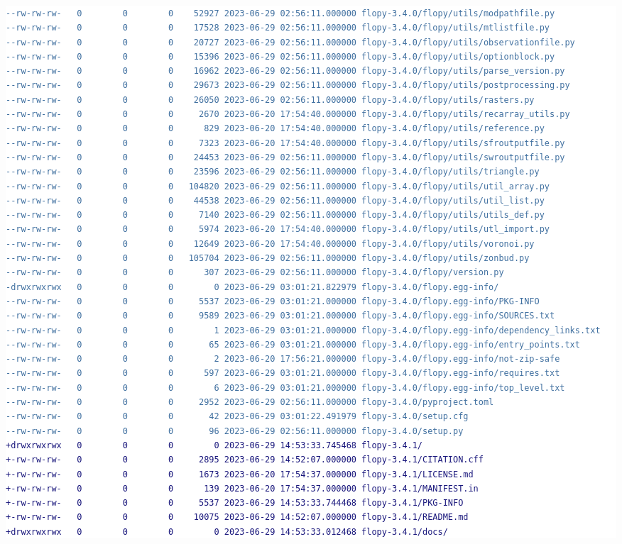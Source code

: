 ```diff
--rw-rw-rw-   0        0        0    52927 2023-06-29 02:56:11.000000 flopy-3.4.0/flopy/utils/modpathfile.py
--rw-rw-rw-   0        0        0    17528 2023-06-29 02:56:11.000000 flopy-3.4.0/flopy/utils/mtlistfile.py
--rw-rw-rw-   0        0        0    20727 2023-06-29 02:56:11.000000 flopy-3.4.0/flopy/utils/observationfile.py
--rw-rw-rw-   0        0        0    15396 2023-06-29 02:56:11.000000 flopy-3.4.0/flopy/utils/optionblock.py
--rw-rw-rw-   0        0        0    16962 2023-06-29 02:56:11.000000 flopy-3.4.0/flopy/utils/parse_version.py
--rw-rw-rw-   0        0        0    29673 2023-06-29 02:56:11.000000 flopy-3.4.0/flopy/utils/postprocessing.py
--rw-rw-rw-   0        0        0    26050 2023-06-29 02:56:11.000000 flopy-3.4.0/flopy/utils/rasters.py
--rw-rw-rw-   0        0        0     2670 2023-06-20 17:54:40.000000 flopy-3.4.0/flopy/utils/recarray_utils.py
--rw-rw-rw-   0        0        0      829 2023-06-20 17:54:40.000000 flopy-3.4.0/flopy/utils/reference.py
--rw-rw-rw-   0        0        0     7323 2023-06-20 17:54:40.000000 flopy-3.4.0/flopy/utils/sfroutputfile.py
--rw-rw-rw-   0        0        0    24453 2023-06-29 02:56:11.000000 flopy-3.4.0/flopy/utils/swroutputfile.py
--rw-rw-rw-   0        0        0    23596 2023-06-29 02:56:11.000000 flopy-3.4.0/flopy/utils/triangle.py
--rw-rw-rw-   0        0        0   104820 2023-06-29 02:56:11.000000 flopy-3.4.0/flopy/utils/util_array.py
--rw-rw-rw-   0        0        0    44538 2023-06-29 02:56:11.000000 flopy-3.4.0/flopy/utils/util_list.py
--rw-rw-rw-   0        0        0     7140 2023-06-29 02:56:11.000000 flopy-3.4.0/flopy/utils/utils_def.py
--rw-rw-rw-   0        0        0     5974 2023-06-20 17:54:40.000000 flopy-3.4.0/flopy/utils/utl_import.py
--rw-rw-rw-   0        0        0    12649 2023-06-20 17:54:40.000000 flopy-3.4.0/flopy/utils/voronoi.py
--rw-rw-rw-   0        0        0   105704 2023-06-29 02:56:11.000000 flopy-3.4.0/flopy/utils/zonbud.py
--rw-rw-rw-   0        0        0      307 2023-06-29 02:56:11.000000 flopy-3.4.0/flopy/version.py
-drwxrwxrwx   0        0        0        0 2023-06-29 03:01:21.822979 flopy-3.4.0/flopy.egg-info/
--rw-rw-rw-   0        0        0     5537 2023-06-29 03:01:21.000000 flopy-3.4.0/flopy.egg-info/PKG-INFO
--rw-rw-rw-   0        0        0     9589 2023-06-29 03:01:21.000000 flopy-3.4.0/flopy.egg-info/SOURCES.txt
--rw-rw-rw-   0        0        0        1 2023-06-29 03:01:21.000000 flopy-3.4.0/flopy.egg-info/dependency_links.txt
--rw-rw-rw-   0        0        0       65 2023-06-29 03:01:21.000000 flopy-3.4.0/flopy.egg-info/entry_points.txt
--rw-rw-rw-   0        0        0        2 2023-06-20 17:56:21.000000 flopy-3.4.0/flopy.egg-info/not-zip-safe
--rw-rw-rw-   0        0        0      597 2023-06-29 03:01:21.000000 flopy-3.4.0/flopy.egg-info/requires.txt
--rw-rw-rw-   0        0        0        6 2023-06-29 03:01:21.000000 flopy-3.4.0/flopy.egg-info/top_level.txt
--rw-rw-rw-   0        0        0     2952 2023-06-29 02:56:11.000000 flopy-3.4.0/pyproject.toml
--rw-rw-rw-   0        0        0       42 2023-06-29 03:01:22.491979 flopy-3.4.0/setup.cfg
--rw-rw-rw-   0        0        0       96 2023-06-29 02:56:11.000000 flopy-3.4.0/setup.py
+drwxrwxrwx   0        0        0        0 2023-06-29 14:53:33.745468 flopy-3.4.1/
+-rw-rw-rw-   0        0        0     2895 2023-06-29 14:52:07.000000 flopy-3.4.1/CITATION.cff
+-rw-rw-rw-   0        0        0     1673 2023-06-20 17:54:37.000000 flopy-3.4.1/LICENSE.md
+-rw-rw-rw-   0        0        0      139 2023-06-20 17:54:37.000000 flopy-3.4.1/MANIFEST.in
+-rw-rw-rw-   0        0        0     5537 2023-06-29 14:53:33.744468 flopy-3.4.1/PKG-INFO
+-rw-rw-rw-   0        0        0    10075 2023-06-29 14:52:07.000000 flopy-3.4.1/README.md
+drwxrwxrwx   0        0        0        0 2023-06-29 14:53:33.012468 flopy-3.4.1/docs/
```